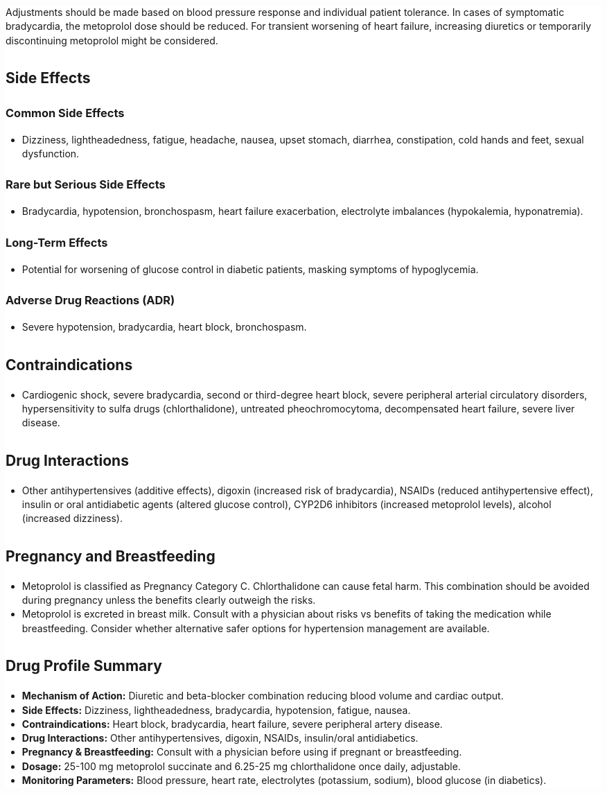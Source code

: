 Adjustments should be made based on blood pressure response and individual patient tolerance. In cases of symptomatic bradycardia, the metoprolol dose should be reduced. For transient worsening of heart failure, increasing diuretics or temporarily discontinuing metoprolol might be considered.

## **Side Effects**

### **Common Side Effects**

- Dizziness, lightheadedness, fatigue, headache, nausea, upset stomach, diarrhea, constipation, cold hands and feet, sexual dysfunction.

### **Rare but Serious Side Effects**

- Bradycardia, hypotension, bronchospasm, heart failure exacerbation, electrolyte imbalances (hypokalemia, hyponatremia).

### **Long-Term Effects**

- Potential for worsening of glucose control in diabetic patients, masking symptoms of hypoglycemia.

### **Adverse Drug Reactions (ADR)**

- Severe hypotension, bradycardia, heart block, bronchospasm.


## **Contraindications**

- Cardiogenic shock, severe bradycardia, second or third-degree heart block, severe peripheral arterial circulatory disorders, hypersensitivity to sulfa drugs (chlorthalidone), untreated pheochromocytoma, decompensated heart failure, severe liver disease.


## **Drug Interactions**

- Other antihypertensives (additive effects), digoxin (increased risk of bradycardia), NSAIDs (reduced antihypertensive effect), insulin or oral antidiabetic agents (altered glucose control), CYP2D6 inhibitors (increased metoprolol levels), alcohol (increased dizziness).


## **Pregnancy and Breastfeeding**

- Metoprolol is classified as Pregnancy Category C. Chlorthalidone can cause fetal harm. This combination should be avoided during pregnancy unless the benefits clearly outweigh the risks.
- Metoprolol is excreted in breast milk.  Consult with a physician about risks vs benefits of taking the medication while breastfeeding. Consider whether alternative safer options for hypertension management are available.

## **Drug Profile Summary**

- **Mechanism of Action:**  Diuretic and beta-blocker combination reducing blood volume and cardiac output.
- **Side Effects:** Dizziness, lightheadedness, bradycardia, hypotension, fatigue, nausea.
- **Contraindications:**  Heart block, bradycardia, heart failure, severe peripheral artery disease.
- **Drug Interactions:**  Other antihypertensives, digoxin, NSAIDs, insulin/oral antidiabetics.
- **Pregnancy & Breastfeeding:** Consult with a physician before using if pregnant or breastfeeding.
- **Dosage:** 25-100 mg metoprolol succinate and 6.25-25 mg chlorthalidone once daily, adjustable.
- **Monitoring Parameters:** Blood pressure, heart rate, electrolytes (potassium, sodium), blood glucose (in diabetics).
